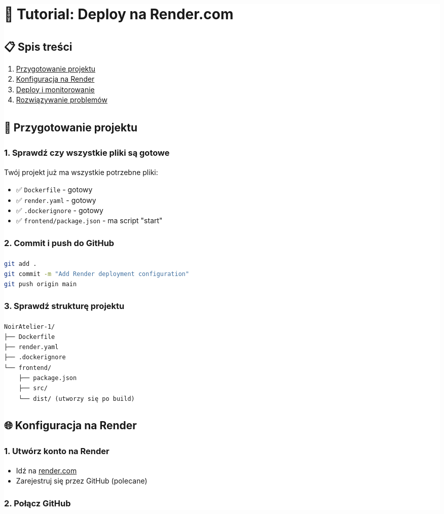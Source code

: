 # 🚀 Tutorial: Deploy na Render.com

## 📋 Spis treści

1. [Przygotowanie projektu](#przygotowanie-projektu)
2. [Konfiguracja na Render](#konfiguracja-na-render)
3. [Deploy i monitorowanie](#deploy-i-monitorowanie)
4. [Rozwiązywanie problemów](#rozwiązywanie-problemów)

## 🔧 Przygotowanie projektu

### 1. Sprawdź czy wszystkie pliki są gotowe

Twój projekt już ma wszystkie potrzebne pliki:

- ✅ `Dockerfile` - gotowy
- ✅ `render.yaml` - gotowy
- ✅ `.dockerignore` - gotowy
- ✅ `frontend/package.json` - ma script "start"

### 2. Commit i push do GitHub

```bash
git add .
git commit -m "Add Render deployment configuration"
git push origin main
```

### 3. Sprawdź strukturę projektu

```
NoirAtelier-1/
├── Dockerfile
├── render.yaml
├── .dockerignore
└── frontend/
    ├── package.json
    ├── src/
    └── dist/ (utworzy się po build)
```

## 🌐 Konfiguracja na Render

### 1. Utwórz konto na Render

- Idź na [render.com](https://render.com)
- Zarejestruj się przez GitHub (polecane)

### 2. Połącz GitHub
